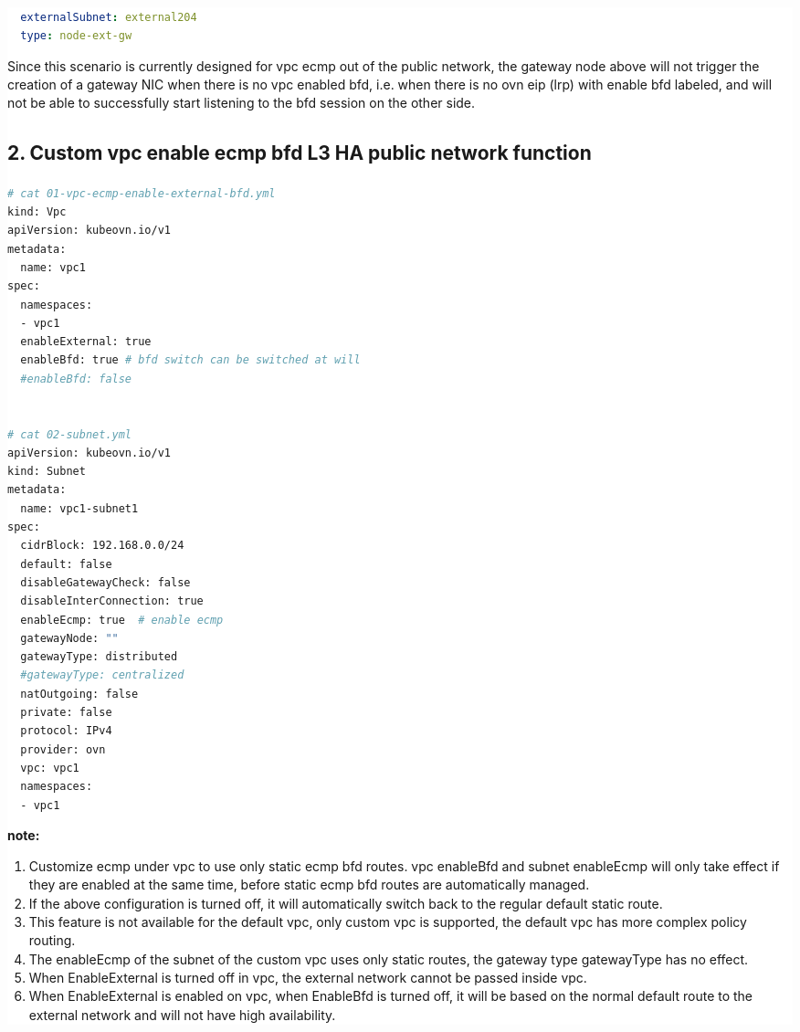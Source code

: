 ``` yaml
  externalSubnet: external204
  type: node-ext-gw
```

Since this scenario is currently designed for vpc ecmp out of the public network, the gateway node above will not trigger the creation of a gateway NIC when there is no vpc enabled bfd, i.e. when there is no ovn eip (lrp) with enable bfd labeled, and will not be able to successfully start listening to the bfd session on the other side.

## 2. Custom vpc enable ecmp bfd L3 HA public network function

``` bash
# cat 01-vpc-ecmp-enable-external-bfd.yml
kind: Vpc
apiVersion: kubeovn.io/v1
metadata:
  name: vpc1
spec:
  namespaces:
  - vpc1
  enableExternal: true
  enableBfd: true # bfd switch can be switched at will
  #enableBfd: false 


# cat 02-subnet.yml
apiVersion: kubeovn.io/v1
kind: Subnet
metadata:
  name: vpc1-subnet1
spec:
  cidrBlock: 192.168.0.0/24
  default: false
  disableGatewayCheck: false
  disableInterConnection: true
  enableEcmp: true  # enable ecmp
  gatewayNode: ""
  gatewayType: distributed
  #gatewayType: centralized
  natOutgoing: false
  private: false
  protocol: IPv4
  provider: ovn
  vpc: vpc1
  namespaces:
  - vpc1
```

**note:**

1. Customize ecmp under vpc to use only static ecmp bfd routes. vpc enableBfd and subnet enableEcmp will only take effect if they are enabled at the same time, before static ecmp bfd routes are automatically managed.
2. If the above configuration is turned off, it will automatically switch back to the regular default static route.
3. This feature is not available for the default vpc, only custom vpc is supported, the default vpc has more complex policy routing.
4. The enableEcmp of the subnet of the custom vpc uses only static routes, the gateway type gatewayType has no effect.
5. When EnableExternal is turned off in vpc, the external network cannot be passed inside vpc.
6. When EnableExternal is enabled on vpc, when EnableBfd is turned off, it will be based on the normal default route to the external network and will not have high availability.
